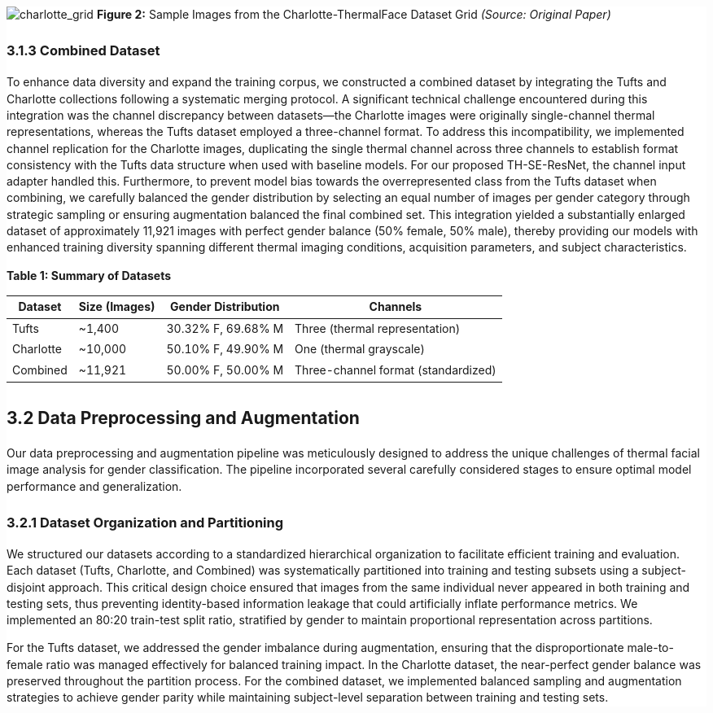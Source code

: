 ![charlotte_grid](https://github.com/user-attachments/assets/3c6c179a-e9fe-43d4-a16d-ca780c4d42c9)
**Figure 2:** Sample Images from the Charlotte-ThermalFace Dataset Grid
*(Source: Original Paper)*

### 3.1.3 Combined Dataset

To enhance data diversity and expand the training corpus, we constructed a combined dataset by integrating the Tufts and Charlotte collections following a systematic merging protocol. A significant technical challenge encountered during this integration was the channel discrepancy between datasets—the Charlotte images were originally single-channel thermal representations, whereas the Tufts dataset employed a three-channel format. To address this incompatibility, we implemented channel replication for the Charlotte images, duplicating the single thermal channel across three channels to establish format consistency with the Tufts data structure when used with baseline models. For our proposed TH-SE-ResNet, the channel input adapter handled this. Furthermore, to prevent model bias towards the overrepresented class from the Tufts dataset when combining, we carefully balanced the gender distribution by selecting an equal number of images per gender category through strategic sampling or ensuring augmentation balanced the final combined set. This integration yielded a substantially enlarged dataset of approximately 11,921 images with perfect gender balance (50% female, 50% male), thereby providing our models with enhanced training diversity spanning different thermal imaging conditions, acquisition parameters, and subject characteristics.

**Table 1: Summary of Datasets**

| Dataset    | Size (Images) | Gender Distribution     | Channels                        |
|------------|---------------|-------------------------|---------------------------------|
| Tufts      | ~1,400        | 30.32% F, 69.68% M      | Three (thermal representation)  |
| Charlotte  | ~10,000       | 50.10% F, 49.90% M      | One (thermal grayscale)        |
| Combined   | ~11,921       | 50.00% F, 50.00% M      | Three-channel format (standardized) |

## 3.2 Data Preprocessing and Augmentation

Our data preprocessing and augmentation pipeline was meticulously designed to address the unique challenges of thermal facial image analysis for gender classification. The pipeline incorporated several carefully considered stages to ensure optimal model performance and generalization.

### 3.2.1 Dataset Organization and Partitioning

We structured our datasets according to a standardized hierarchical organization to facilitate efficient training and evaluation. Each dataset (Tufts, Charlotte, and Combined) was systematically partitioned into training and testing subsets using a subject-disjoint approach. This critical design choice ensured that images from the same individual never appeared in both training and testing sets, thus preventing identity-based information leakage that could artificially inflate performance metrics. We implemented an 80:20 train-test split ratio, stratified by gender to maintain proportional representation across partitions.

For the Tufts dataset, we addressed the gender imbalance during augmentation, ensuring that the disproportionate male-to-female ratio was managed effectively for balanced training impact. In the Charlotte dataset, the near-perfect gender balance was preserved throughout the partition process. For the combined dataset, we implemented balanced sampling and augmentation strategies to achieve gender parity while maintaining subject-level separation between training and testing sets.
